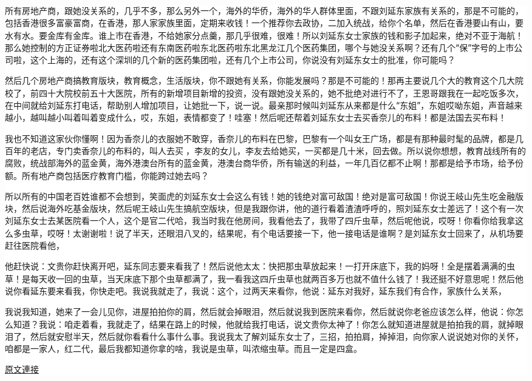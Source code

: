 所有房地产商，跟她没关系的，几乎不多，那么另外一个，海外的华侨，海外的华人群体里面，不跟刘延东家族有关系的，那是不可能的，包括香港很多富豪富商，在香港，那人家家族里面，定期来收钱！一个推荐你去政协，二加入统战，给你个名单，然后在香港要山有山，要水有水。要金库有金库。谁上市在香港，不给她家分点羹，那几乎很难，很难！所以刘延东女士家族的钱和影子加起来，绝对不亚于海航！那么她控制的方正证券啦北大医药啦还有东南医药啦东北医药啦东北黑龙江几个医药集团，哪个与她没关系啊？还有几个“保”字号的上市公司啦，这个上海的，还有这个深圳的几个新的医药集团啦，还有几个上市公司，你说没有刘延东女士的批准，你可能吗？








然后几个房地产商搞教育版块，教育概念，生活版块，你不跟她有关系，你能发展吗？那是不可能的！那再主要说几个大的教育这个几大院校了，前四十大院校前五十大医院，所有的新增项目新增的投资，没有跟她没关系的，她不批绝对进行不了，王恩哥跟我在一起吃饭多次，在中间就给刘延东打电话，帮助别人增加项目，让她批一下，说一说。最亲那时候叫刘延东从来都是什么“东姐”，东姐哎呦东姐，声音越来越小，越叫越小叫着叫着变成什么，哎，东姐，表情都变了！哇塞！然后呢还帮着刘延东女士去买香奈儿的布料！都是法国去买布料！








我也不知道这家伙你懂啊！因为香奈儿的衣服她不敢穿，香奈儿的布料在巴黎，巴黎有一个叫女王广场，都是有那种最时髦的品牌，都是几百年的老店，专门卖香奈儿的布料的，叫人去买 ，李友的女儿，李友去给她买，一买都是几十米，回去做。所以说你想想，教育战线所有的腐败，统战部海外的蓝金黄，海外港澳台所有的蓝金黄，港澳台商华侨，所有输送的利益，一年几百亿都不止啊！那都是给予市场，给予份额。所有地产商包括医疗教育门槛，你能跨过她去吗？








所以所有的中国老百姓谁都不会想到，笑面虎的刘延东女士会这么有钱！她的钱绝对富可敌国！绝对是富可敌国！你说王岐山先生吃金融版块，然后说海外吃基金版块，然后呢王岐山先生搞航空版块，但是我跟你讲，他的道行看着渣渣呼呼的，照刘延东女士差远了！这个有一次刘延东女士去某医院看一个人，这个是官二代哈，我当时我在他房间，我看他去了，我带了四斤虫草，然后呢他说，哎呀！你看你给我拿这么多虫草，哎呀！太谢谢啦！说了半天，还眼泪八叉的，结果呢，有个电话要接一下，他一接电话是谁啊？是刘延东女士回来了，从机场要赶往医院看他，








他赶快说：文贵你赶快离开吧，延东同志要来看我了！然后说他太太：快把那虫草放起来！一打开床底下，我的妈呀！全是摆着满满的虫草！是每天收一回的虫草，当天床底下那个虫草都满了，我一看我这四斤虫草也就两百多万也就不值什么钱了！我还挺不好意思呢！然后他说你看延东要来看我，你快走吧。我说我就走了，我说：这个，过两天来看你，他说：延东对我好，延东我们有合作，家族什么关系，








我说我知道，她来了一会儿见你，进屋拍拍你的肩，然后就会掉眼泪，然后就说我到医院来看你，然后就说你老爸应该怎么样，他说：你怎么知道？我说：咱走着看，我就走了，结果在路上的时候，他就给我打电话，说文贵你太神了！你怎么就知道进屋就是拍拍我的肩，就掉眼泪了，然后就安慰半天，然后就你看看什么事什么事。我说我太了解刘延东女士了，三招，拍拍肩，掉掉泪，向你家人说说她对你的关怀，咱都是一家人，红二代，最后我都知道你拿的啥，我说是虫草，叫浓缩虫草。而且一定是四盒。

[原文連接](http://littleantvoice.blogspot.com/2018/04/20171031_17.html)